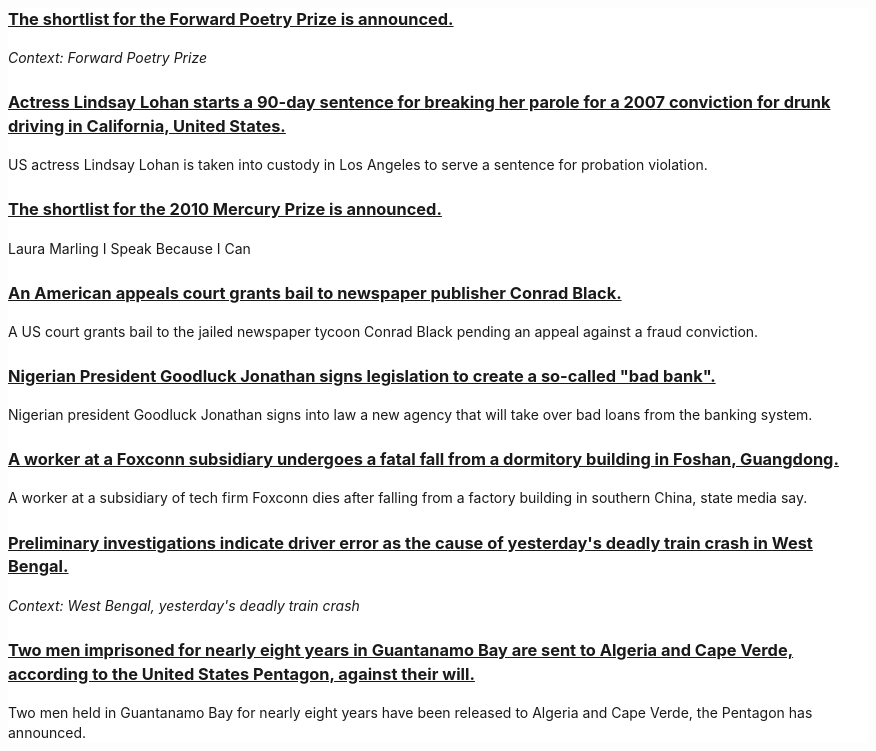 ### [The shortlist for the Forward Poetry Prize is announced. ](/news/2010/07/20/the-shortlist-for-the-forward-poetry-prize-is-announced.md)
_Context: Forward Poetry Prize_

### [Actress Lindsay Lohan starts a 90-day sentence for breaking her parole for a 2007 conviction for drunk driving in California, United States. ](/news/2010/07/20/actress-lindsay-lohan-starts-a-90-day-sentence-for-breaking-her-parole-for-a-2007-conviction-for-drunk-driving-in-california-united-states.md)
US actress Lindsay Lohan is taken into custody in Los Angeles to serve a sentence for probation violation.

### [The shortlist for the 2010 Mercury Prize is announced. ](/news/2010/07/20/the-shortlist-for-the-2010-mercury-prize-is-announced.md)
Laura Marling I Speak Because I Can

### [An American appeals court grants bail to newspaper publisher Conrad Black. ](/news/2010/07/20/an-american-appeals-court-grants-bail-to-newspaper-publisher-conrad-black.md)
A US court grants bail to the jailed newspaper tycoon Conrad Black pending an appeal against a fraud conviction.

### [Nigerian President Goodluck Jonathan signs legislation to create a so-called "bad bank". ](/news/2010/07/20/nigerian-president-goodluck-jonathan-signs-legislation-to-create-a-so-called-bad-bank.md)
Nigerian president Goodluck Jonathan signs into law a new agency that will take over bad loans from the banking system.

### [A worker at a Foxconn subsidiary undergoes a fatal fall from a dormitory building in Foshan, Guangdong. ](/news/2010/07/20/a-worker-at-a-foxconn-subsidiary-undergoes-a-fatal-fall-from-a-dormitory-building-in-foshan-guangdong.md)
A worker at a subsidiary of tech firm Foxconn dies after falling from a factory building in southern China, state media say.

### [Preliminary investigations indicate driver error as the cause of yesterday's deadly train crash in West Bengal. ](/news/2010/07/20/preliminary-investigations-indicate-driver-error-as-the-cause-of-yesterday-s-deadly-train-crash-in-west-bengal.md)
_Context: West Bengal, yesterday's deadly train crash_

### [Two men imprisoned for nearly eight years in Guantanamo Bay are sent to Algeria and Cape Verde, according to the United States Pentagon, against their will. ](/news/2010/07/20/two-men-imprisoned-for-nearly-eight-years-in-guanta-namo-bay-are-sent-to-algeria-and-cape-verde-according-to-the-united-states-pentagon-ag.md)
Two men held in Guantanamo Bay for nearly eight years have been released to Algeria and Cape Verde, the Pentagon has announced.
